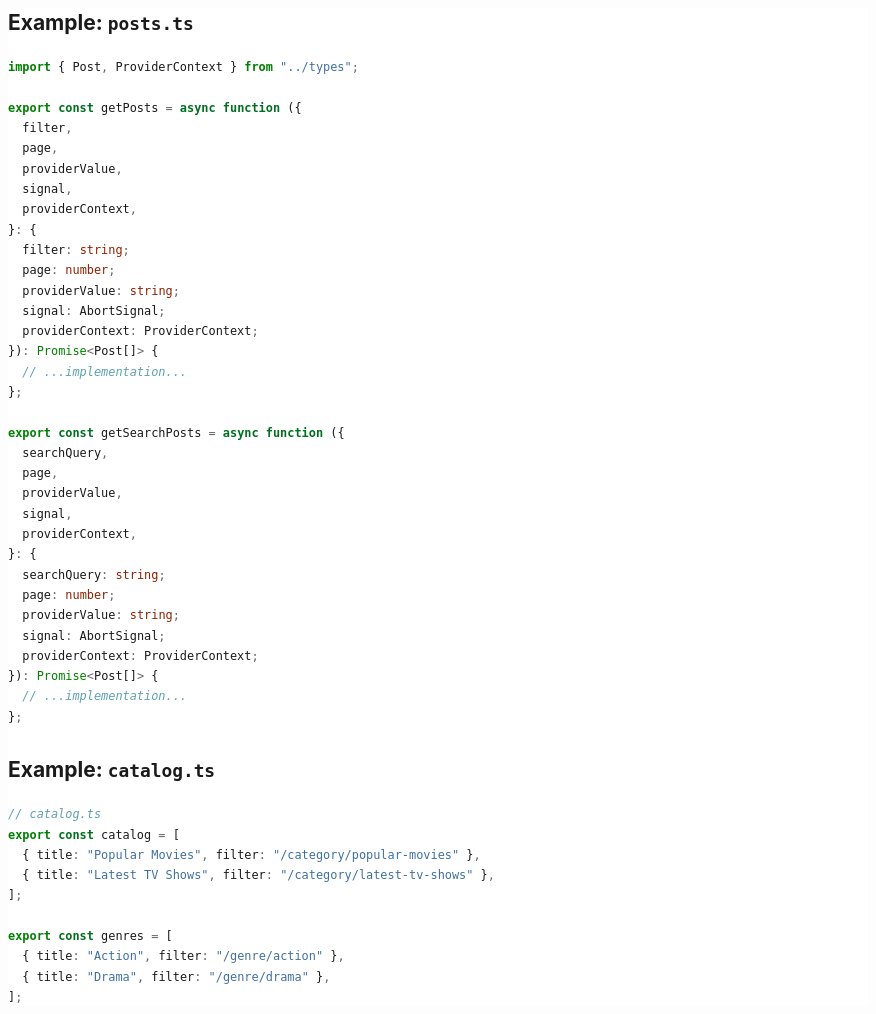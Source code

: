 ## Example: `posts.ts`

```ts
import { Post, ProviderContext } from "../types";

export const getPosts = async function ({
  filter,
  page,
  providerValue,
  signal,
  providerContext,
}: {
  filter: string;
  page: number;
  providerValue: string;
  signal: AbortSignal;
  providerContext: ProviderContext;
}): Promise<Post[]> {
  // ...implementation...
};

export const getSearchPosts = async function ({
  searchQuery,
  page,
  providerValue,
  signal,
  providerContext,
}: {
  searchQuery: string;
  page: number;
  providerValue: string;
  signal: AbortSignal;
  providerContext: ProviderContext;
}): Promise<Post[]> {
  // ...implementation...
};
```

## Example: `catalog.ts`

```ts
// catalog.ts
export const catalog = [
  { title: "Popular Movies", filter: "/category/popular-movies" },
  { title: "Latest TV Shows", filter: "/category/latest-tv-shows" },
];

export const genres = [
  { title: "Action", filter: "/genre/action" },
  { title: "Drama", filter: "/genre/drama" },
];
```
